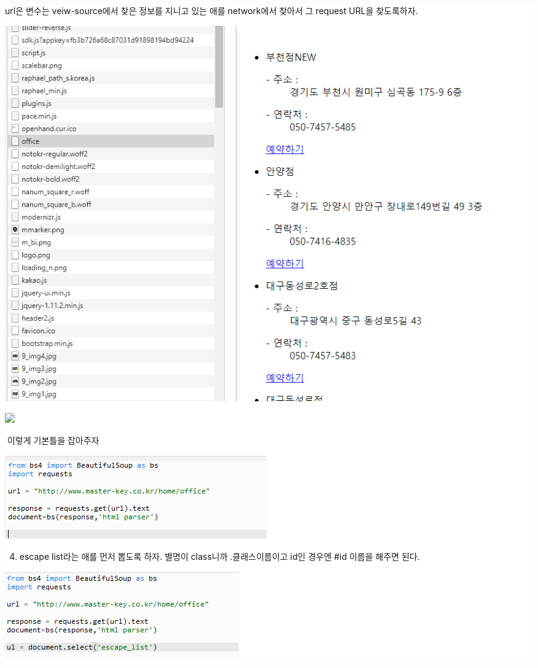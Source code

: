    url은 변수는 veiw-source에서 찾은 정보를 지니고 있는 애를 network에서 찾아서 그 request 	URL을 찾도록하자.

![](image/4.png)

![](/image/5.png)

​	이렇게 기본틀을 잡아주자

![](image/6.png)

4. escape list라는 애를 먼저 뽑도록 하자. 별명이 class니까 .클래스이름이고 id인 경우엔 #id 이름을 해주면 된다.

![](image/7.png)
